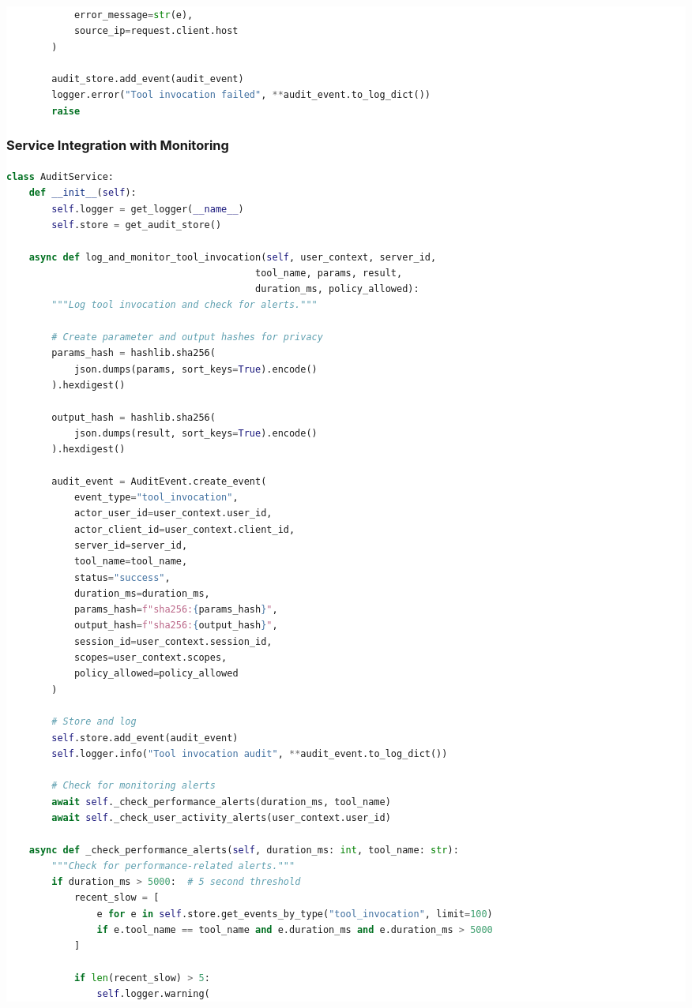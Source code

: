```python
            error_message=str(e),
            source_ip=request.client.host
        )
        
        audit_store.add_event(audit_event)
        logger.error("Tool invocation failed", **audit_event.to_log_dict())
        raise
```

### Service Integration with Monitoring
```python
class AuditService:
    def __init__(self):
        self.logger = get_logger(__name__)
        self.store = get_audit_store()
    
    async def log_and_monitor_tool_invocation(self, user_context, server_id, 
                                            tool_name, params, result, 
                                            duration_ms, policy_allowed):
        """Log tool invocation and check for alerts."""
        
        # Create parameter and output hashes for privacy
        params_hash = hashlib.sha256(
            json.dumps(params, sort_keys=True).encode()
        ).hexdigest()
        
        output_hash = hashlib.sha256(
            json.dumps(result, sort_keys=True).encode()
        ).hexdigest()
        
        audit_event = AuditEvent.create_event(
            event_type="tool_invocation",
            actor_user_id=user_context.user_id,
            actor_client_id=user_context.client_id,
            server_id=server_id,
            tool_name=tool_name,
            status="success",
            duration_ms=duration_ms,
            params_hash=f"sha256:{params_hash}",
            output_hash=f"sha256:{output_hash}",
            session_id=user_context.session_id,
            scopes=user_context.scopes,
            policy_allowed=policy_allowed
        )
        
        # Store and log
        self.store.add_event(audit_event)
        self.logger.info("Tool invocation audit", **audit_event.to_log_dict())
        
        # Check for monitoring alerts
        await self._check_performance_alerts(duration_ms, tool_name)
        await self._check_user_activity_alerts(user_context.user_id)
    
    async def _check_performance_alerts(self, duration_ms: int, tool_name: str):
        """Check for performance-related alerts."""
        if duration_ms > 5000:  # 5 second threshold
            recent_slow = [
                e for e in self.store.get_events_by_type("tool_invocation", limit=100)
                if e.tool_name == tool_name and e.duration_ms and e.duration_ms > 5000
            ]
            
            if len(recent_slow) > 5:
                self.logger.warning(
```